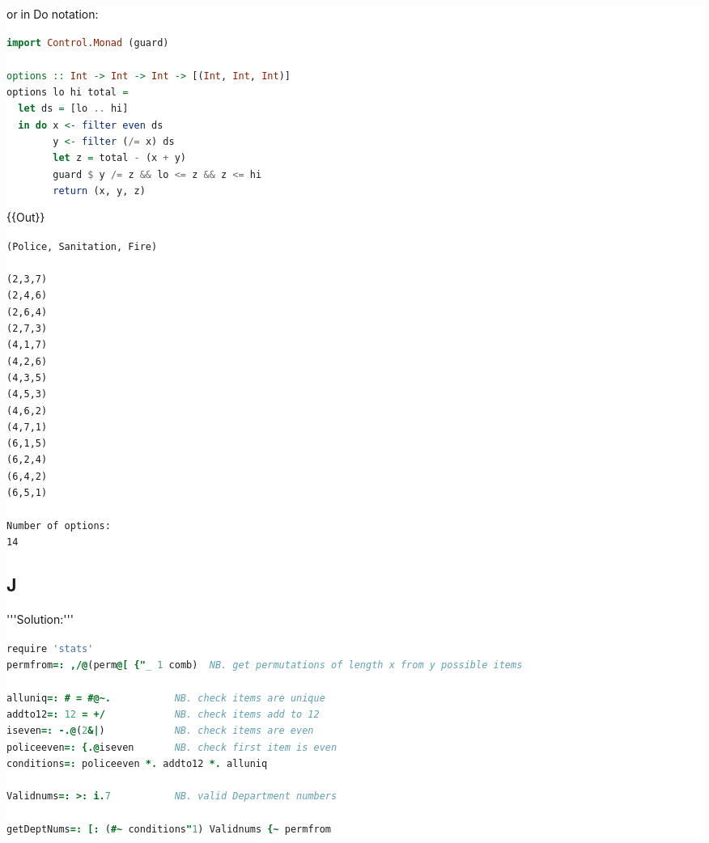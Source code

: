 
or in Do notation:

```haskell
import Control.Monad (guard)

options :: Int -> Int -> Int -> [(Int, Int, Int)]
options lo hi total =
  let ds = [lo .. hi]
  in do x <- filter even ds
        y <- filter (/= x) ds
        let z = total - (x + y)
        guard $ y /= z && lo <= z && z <= hi
        return (x, y, z)
```

{{Out}}

```txt
(Police, Sanitation, Fire)

(2,3,7)
(2,4,6)
(2,6,4)
(2,7,3)
(4,1,7)
(4,2,6)
(4,3,5)
(4,5,3)
(4,6,2)
(4,7,1)
(6,1,5)
(6,2,4)
(6,4,2)
(6,5,1)

Number of options:
14
```



## J

'''Solution:'''

```j
require 'stats'
permfrom=: ,/@(perm@[ {"_ 1 comb)  NB. get permutations of length x from y possible items

alluniq=: # = #@~.           NB. check items are unique
addto12=: 12 = +/            NB. check items add to 12
iseven=: -.@(2&|)            NB. check items are even
policeeven=: {.@iseven       NB. check first item is even
conditions=: policeeven *. addto12 *. alluniq

Validnums=: >: i.7           NB. valid Department numbers

getDeptNums=: [: (#~ conditions"1) Validnums {~ permfrom
```
